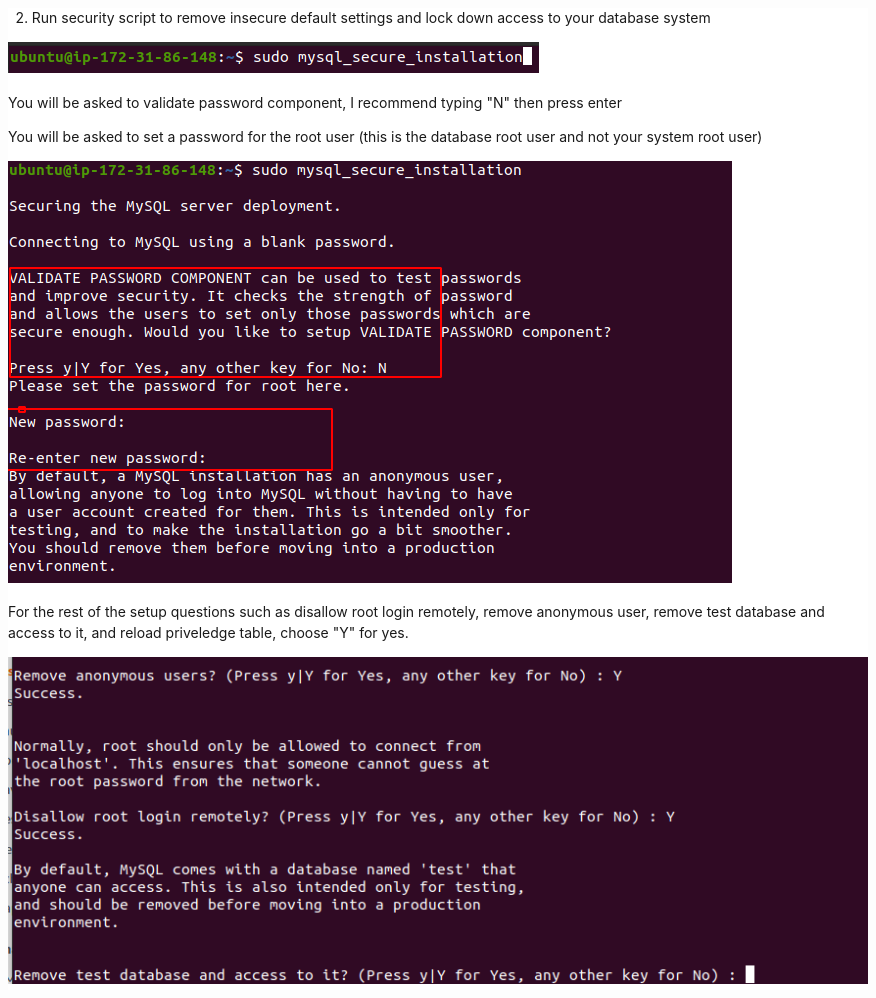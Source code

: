 
2. Run security script to remove insecure default settings and lock down access to your database system 

![](./images/securityscript1.png)


You will be asked to validate password component, I recommend typing "N" then press enter

You will be asked to set a password for the root user (this is the database root user and not your system root user)

![](./images/securityscript2.png)
    

For the rest of the setup questions such as disallow  root login remotely, remove anonymous user, remove test database and access to it, and reload priveledge table, choose "Y" for yes.

![](./images/securityscript3.png)
